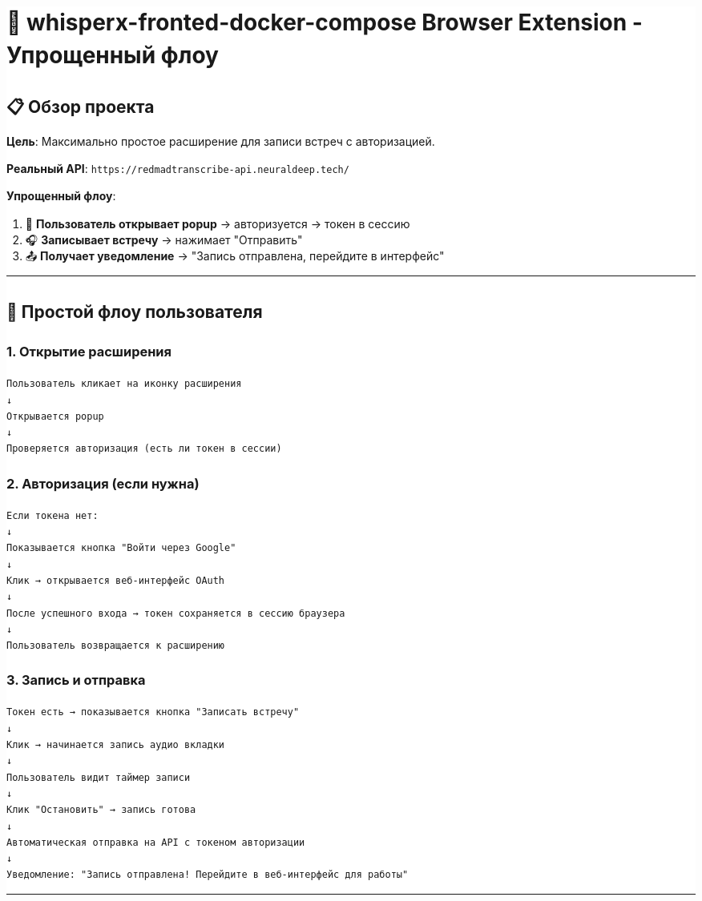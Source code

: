# 🎤 whisperx-fronted-docker-compose Browser Extension - Упрощенный флоу

## 📋 Обзор проекта

**Цель**: Максимально простое расширение для записи встреч с авторизацией.

**Реальный API**: `https://redmadtranscribe-api.neuraldeep.tech/`

**Упрощенный флоу**:
1. 🔐 **Пользователь открывает popup** → авторизуется → токен в сессию
2. 🎧 **Записывает встречу** → нажимает "Отправить"
3. 📤 **Получает уведомление** → "Запись отправлена, перейдите в интерфейс"

---

## 🚀 Простой флоу пользователя

### 1. Открытие расширения
```
Пользователь кликает на иконку расширения
↓
Открывается popup
↓
Проверяется авторизация (есть ли токен в сессии)
```

### 2. Авторизация (если нужна)
```
Если токена нет:
↓
Показывается кнопка "Войти через Google"
↓
Клик → открывается веб-интерфейс OAuth
↓
После успешного входа → токен сохраняется в сессию браузера
↓
Пользователь возвращается к расширению
```

### 3. Запись и отправка
```
Токен есть → показывается кнопка "Записать встречу"
↓
Клик → начинается запись аудио вкладки
↓
Пользователь видит таймер записи
↓
Клик "Остановить" → запись готова
↓
Автоматическая отправка на API с токеном авторизации
↓
Уведомление: "Запись отправлена! Перейдите в веб-интерфейс для работы"
```

---